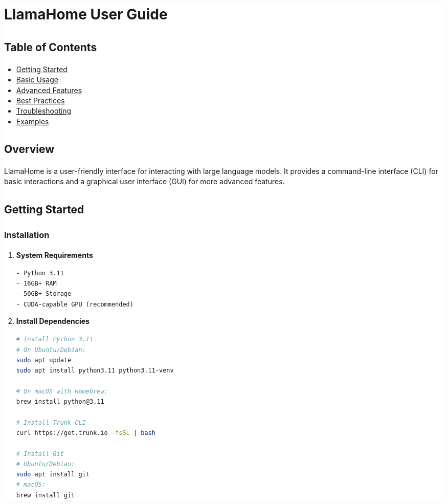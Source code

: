 # LlamaHome User Guide

## Table of Contents

- [Getting Started](#getting-started)
- [Basic Usage](#basic-usage)
- [Advanced Features](#advanced-features)
- [Best Practices](#best-practices)
- [Troubleshooting](#troubleshooting)
- [Examples](#examples)

## Overview

LlamaHome is a user-friendly interface for interacting with large language models. It provides a command-line interface (CLI) for basic interactions and a graphical user interface (GUI) for more advanced features.

## Getting Started

### Installation

1. **System Requirements**

   ```text
   - Python 3.11
   - 16GB+ RAM
   - 50GB+ Storage
   - CUDA-capable GPU (recommended)
   ```

2. **Install Dependencies**

   ```bash
   # Install Python 3.11
   # On Ubuntu/Debian:
   sudo apt update
   sudo apt install python3.11 python3.11-venv

   # On macOS with Homebrew:
   brew install python@3.11

   # Install Trunk CLI
   curl https://get.trunk.io -fsSL | bash

   # Install Git
   # Ubuntu/Debian:
   sudo apt install git
   # macOS:
   brew install git
   ```
